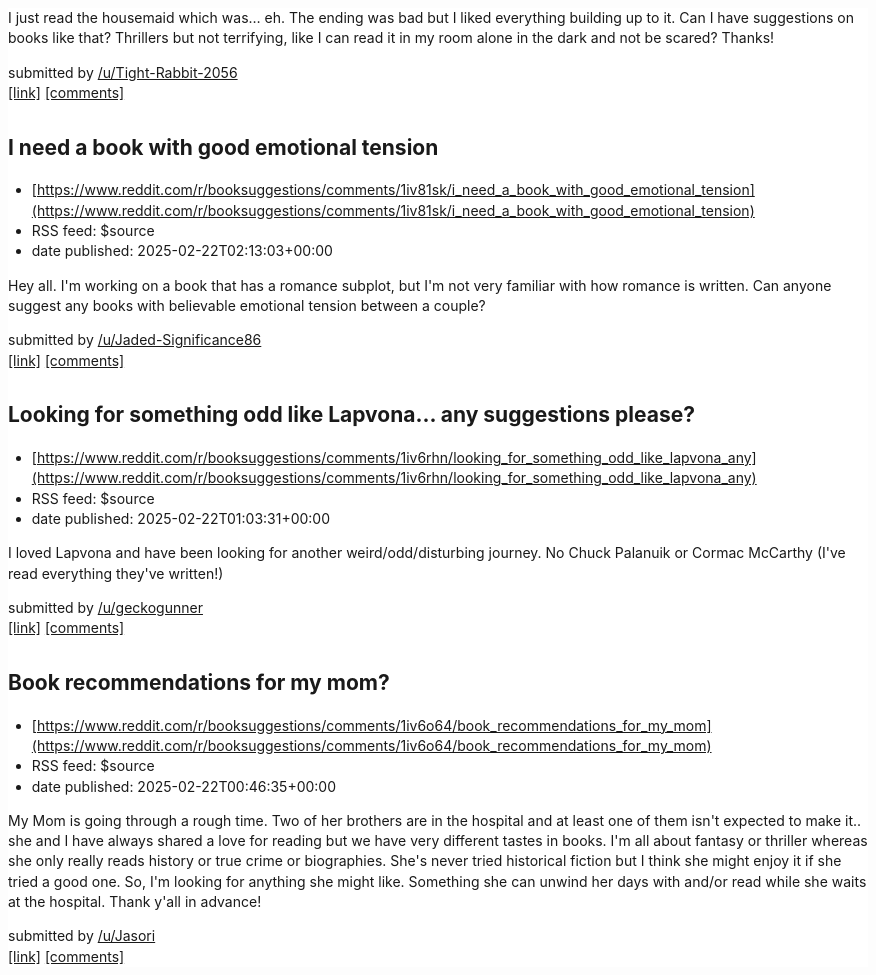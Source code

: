 <div class="md"><p>I just read the housemaid which was… eh. The ending was bad but I liked everything building up to it. Can I have suggestions on books like that? Thrillers but not terrifying, like I can read it in my room alone in the dark and not be scared? Thanks! </p> </div> &#32; submitted by &#32; <a href="https://www.reddit.com/user/Tight-Rabbit-2056"> /u/Tight-Rabbit-2056 </a> <br/> <span><a href="https://www.reddit.com/r/booksuggestions/comments/1iv8e7n/looking_for_a_thriller/">[link]</a></span> &#32; <span><a href="https://www.reddit.com/r/booksuggestions/comments/1iv8e7n/looking_for_a_thriller/">[comments]</a></span>

## I need a book with good emotional tension
 - [https://www.reddit.com/r/booksuggestions/comments/1iv81sk/i_need_a_book_with_good_emotional_tension](https://www.reddit.com/r/booksuggestions/comments/1iv81sk/i_need_a_book_with_good_emotional_tension)
 - RSS feed: $source
 - date published: 2025-02-22T02:13:03+00:00

<div class="md"><p>Hey all. I&#39;m working on a book that has a romance subplot, but I&#39;m not very familiar with how romance is written. Can anyone suggest any books with believable emotional tension between a couple? </p> </div> &#32; submitted by &#32; <a href="https://www.reddit.com/user/Jaded-Significance86"> /u/Jaded-Significance86 </a> <br/> <span><a href="https://www.reddit.com/r/booksuggestions/comments/1iv81sk/i_need_a_book_with_good_emotional_tension/">[link]</a></span> &#32; <span><a href="https://www.reddit.com/r/booksuggestions/comments/1iv81sk/i_need_a_book_with_good_emotional_tension/">[comments]</a></span>

## Looking for something odd like Lapvona... any suggestions please?
 - [https://www.reddit.com/r/booksuggestions/comments/1iv6rhn/looking_for_something_odd_like_lapvona_any](https://www.reddit.com/r/booksuggestions/comments/1iv6rhn/looking_for_something_odd_like_lapvona_any)
 - RSS feed: $source
 - date published: 2025-02-22T01:03:31+00:00

<div class="md"><p>I loved Lapvona and have been looking for another weird/odd/disturbing journey. No Chuck Palanuik or Cormac McCarthy (I&#39;ve read everything they&#39;ve written!) </p> </div> &#32; submitted by &#32; <a href="https://www.reddit.com/user/geckogunner"> /u/geckogunner </a> <br/> <span><a href="https://www.reddit.com/r/booksuggestions/comments/1iv6rhn/looking_for_something_odd_like_lapvona_any/">[link]</a></span> &#32; <span><a href="https://www.reddit.com/r/booksuggestions/comments/1iv6rhn/looking_for_something_odd_like_lapvona_any/">[comments]</a></span>

## Book recommendations for my mom?
 - [https://www.reddit.com/r/booksuggestions/comments/1iv6o64/book_recommendations_for_my_mom](https://www.reddit.com/r/booksuggestions/comments/1iv6o64/book_recommendations_for_my_mom)
 - RSS feed: $source
 - date published: 2025-02-22T00:46:35+00:00

<div class="md"><p>My Mom is going through a rough time. Two of her brothers are in the hospital and at least one of them isn&#39;t expected to make it.. she and I have always shared a love for reading but we have very different tastes in books. I&#39;m all about fantasy or thriller whereas she only really reads history or true crime or biographies. She&#39;s never tried historical fiction but I think she might enjoy it if she tried a good one. So, I&#39;m looking for anything she might like. Something she can unwind her days with and/or read while she waits at the hospital. Thank y&#39;all in advance!</p> </div> &#32; submitted by &#32; <a href="https://www.reddit.com/user/Jasori"> /u/Jasori </a> <br/> <span><a href="https://www.reddit.com/r/booksuggestions/comments/1iv6o64/book_recommendations_for_my_mom/">[link]</a></span> &#32; <span><a href="https://www.reddit.com/r/booksuggestions/comments/1iv6o64/book_recommendations_for_my_mom/">[comments]</a></sp
